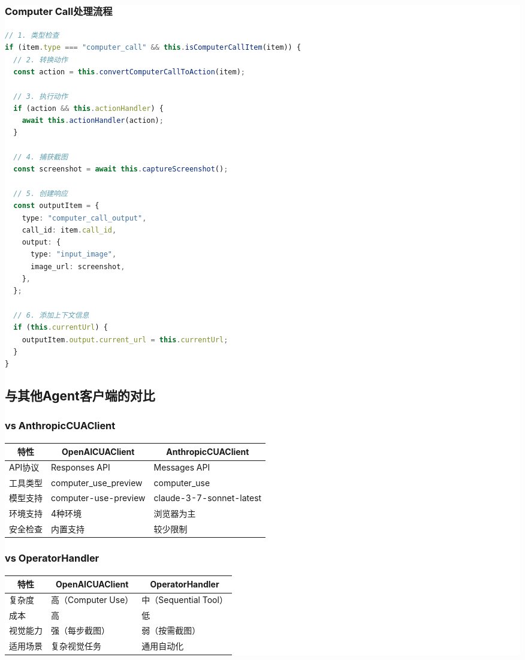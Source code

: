 ### Computer Call处理流程

```typescript
// 1. 类型检查
if (item.type === "computer_call" && this.isComputerCallItem(item)) {
  // 2. 转换动作
  const action = this.convertComputerCallToAction(item);

  // 3. 执行动作
  if (action && this.actionHandler) {
    await this.actionHandler(action);
  }

  // 4. 捕获截图
  const screenshot = await this.captureScreenshot();

  // 5. 创建响应
  const outputItem = {
    type: "computer_call_output",
    call_id: item.call_id,
    output: {
      type: "input_image",
      image_url: screenshot,
    },
  };

  // 6. 添加上下文信息
  if (this.currentUrl) {
    outputItem.output.current_url = this.currentUrl;
  }
}
```

## 与其他Agent客户端的对比

### vs AnthropicCUAClient

| 特性     | OpenAICUAClient      | AnthropicCUAClient       |
| -------- | -------------------- | ------------------------ |
| API协议  | Responses API        | Messages API             |
| 工具类型 | computer_use_preview | computer_use             |
| 模型支持 | computer-use-preview | claude-3-7-sonnet-latest |
| 环境支持 | 4种环境              | 浏览器为主               |
| 安全检查 | 内置支持             | 较少限制                 |

### vs OperatorHandler

| 特性     | OpenAICUAClient    | OperatorHandler       |
| -------- | ------------------ | --------------------- |
| 复杂度   | 高（Computer Use） | 中（Sequential Tool） |
| 成本     | 高                 | 低                    |
| 视觉能力 | 强（每步截图）     | 弱（按需截图）        |
| 适用场景 | 复杂视觉任务       | 通用自动化            |
